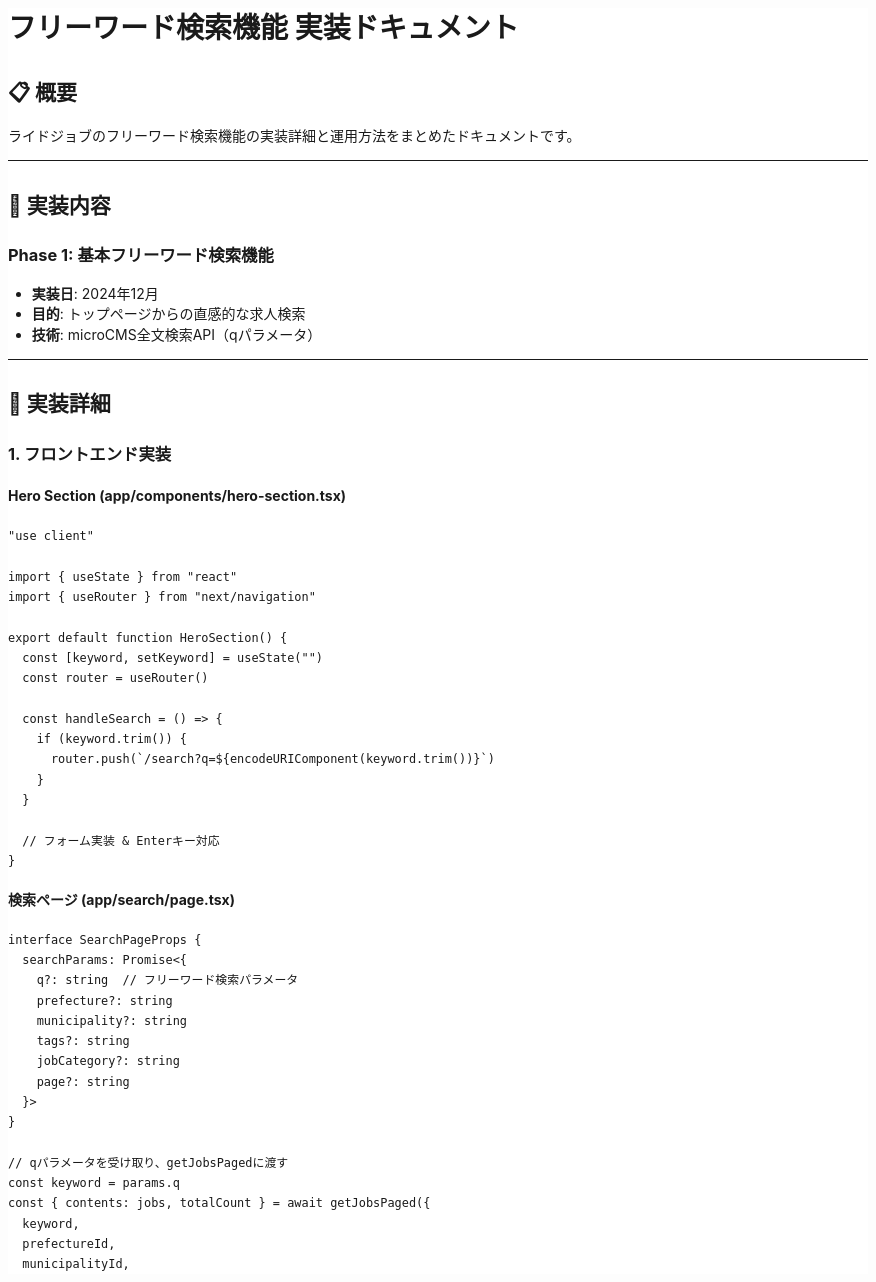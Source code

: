 # フリーワード検索機能 実装ドキュメント

## 📋 概要

ライドジョブのフリーワード検索機能の実装詳細と運用方法をまとめたドキュメントです。

---

## 🎯 実装内容

### Phase 1: 基本フリーワード検索機能
- **実装日**: 2024年12月
- **目的**: トップページからの直感的な求人検索
- **技術**: microCMS全文検索API（qパラメータ）

---

## 🔧 実装詳細

### 1. フロントエンド実装

#### Hero Section (app/components/hero-section.tsx)
```tsx
"use client"

import { useState } from "react"
import { useRouter } from "next/navigation"

export default function HeroSection() {
  const [keyword, setKeyword] = useState("")
  const router = useRouter()

  const handleSearch = () => {
    if (keyword.trim()) {
      router.push(`/search?q=${encodeURIComponent(keyword.trim())}`)
    }
  }

  // フォーム実装 & Enterキー対応
}
```

#### 検索ページ (app/search/page.tsx)
```tsx
interface SearchPageProps {
  searchParams: Promise<{
    q?: string  // フリーワード検索パラメータ
    prefecture?: string
    municipality?: string
    tags?: string
    jobCategory?: string
    page?: string
  }>
}

// qパラメータを受け取り、getJobsPagedに渡す
const keyword = params.q
const { contents: jobs, totalCount } = await getJobsPaged({
  keyword,
  prefectureId,
  municipalityId,
```